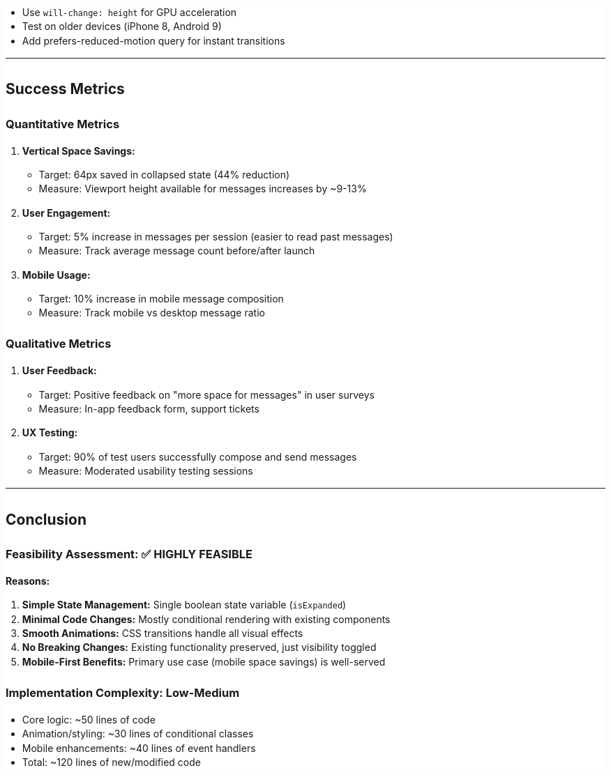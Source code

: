 - Use `will-change: height` for GPU acceleration
- Test on older devices (iPhone 8, Android 9)
- Add prefers-reduced-motion query for instant transitions

---

## Success Metrics

### Quantitative Metrics

1. **Vertical Space Savings:**

   - Target: 64px saved in collapsed state (44% reduction)
   - Measure: Viewport height available for messages increases by ~9-13%

2. **User Engagement:**

   - Target: 5% increase in messages per session (easier to read past messages)
   - Measure: Track average message count before/after launch

3. **Mobile Usage:**
   - Target: 10% increase in mobile message composition
   - Measure: Track mobile vs desktop message ratio

### Qualitative Metrics

1. **User Feedback:**

   - Target: Positive feedback on "more space for messages" in user surveys
   - Measure: In-app feedback form, support tickets

2. **UX Testing:**
   - Target: 90% of test users successfully compose and send messages
   - Measure: Moderated usability testing sessions

---

## Conclusion

### Feasibility Assessment: ✅ **HIGHLY FEASIBLE**

**Reasons:**

1. **Simple State Management:** Single boolean state variable (`isExpanded`)
2. **Minimal Code Changes:** Mostly conditional rendering with existing components
3. **Smooth Animations:** CSS transitions handle all visual effects
4. **No Breaking Changes:** Existing functionality preserved, just visibility toggled
5. **Mobile-First Benefits:** Primary use case (mobile space savings) is well-served

### Implementation Complexity: **Low-Medium**

- Core logic: ~50 lines of code
- Animation/styling: ~30 lines of conditional classes
- Mobile enhancements: ~40 lines of event handlers
- Total: ~120 lines of new/modified code

